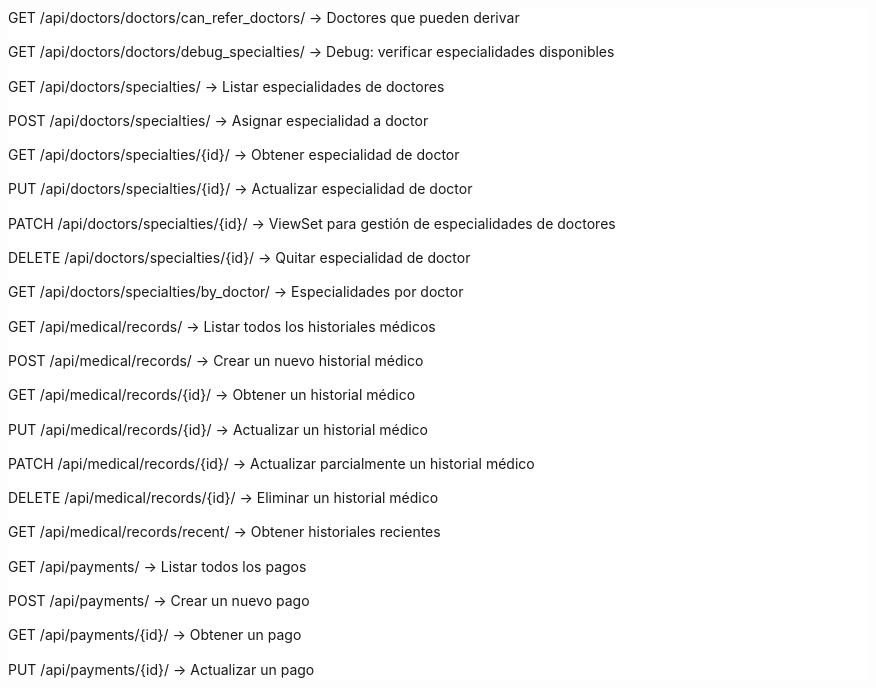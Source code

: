 GET    /api/doctors/doctors/can_refer_doctors/
      → Doctores que pueden derivar

GET    /api/doctors/doctors/debug_specialties/
      → Debug: verificar especialidades disponibles

GET    /api/doctors/specialties/
      → Listar especialidades de doctores

POST   /api/doctors/specialties/
      → Asignar especialidad a doctor

GET    /api/doctors/specialties/{id}/
      → Obtener especialidad de doctor

PUT    /api/doctors/specialties/{id}/
      → Actualizar especialidad de doctor

PATCH  /api/doctors/specialties/{id}/
      → ViewSet para gestión de especialidades de doctores

DELETE /api/doctors/specialties/{id}/
      → Quitar especialidad de doctor

GET    /api/doctors/specialties/by_doctor/
      → Especialidades por doctor

GET    /api/medical/records/
      → Listar todos los historiales médicos

POST   /api/medical/records/
      → Crear un nuevo historial médico

GET    /api/medical/records/{id}/
      → Obtener un historial médico

PUT    /api/medical/records/{id}/
      → Actualizar un historial médico

PATCH  /api/medical/records/{id}/
      → Actualizar parcialmente un historial médico

DELETE /api/medical/records/{id}/
      → Eliminar un historial médico

GET    /api/medical/records/recent/
      → Obtener historiales recientes

GET    /api/payments/
      → Listar todos los pagos

POST   /api/payments/
      → Crear un nuevo pago

GET    /api/payments/{id}/
      → Obtener un pago

PUT    /api/payments/{id}/
      → Actualizar un pago
